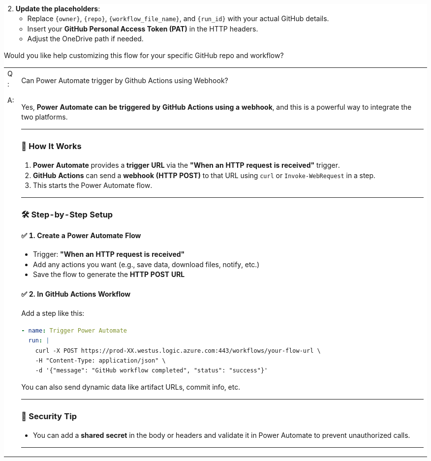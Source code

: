 2. **Update the placeholders**:
   - Replace `{owner}`, `{repo}`, `{workflow_file_name}`, and `{run_id}` with your actual GitHub details.
   - Insert your **GitHub Personal Access Token (PAT)** in the HTTP headers.
   - Adjust the OneDrive path if needed.

Would you like help customizing this flow for your specific GitHub repo and workflow?
</td></tr></table>
<table><tr><td>Q:</td><td>

Can Power Automate trigger by Github Actions using Webhook?
</td></tr><tr><td>A:</td><td>

Yes, **Power Automate can be triggered by GitHub Actions using a webhook**, and this is a powerful way to integrate the two platforms.

---

### 🔁 **How It Works**

1. **Power Automate** provides a **trigger URL** via the **"When an HTTP request is received"** trigger.
2. **GitHub Actions** can send a **webhook (HTTP POST)** to that URL using `curl` or `Invoke-WebRequest` in a step.
3. This starts the Power Automate flow.

---

### 🛠️ **Step-by-Step Setup**

#### ✅ **1. Create a Power Automate Flow**
- Trigger: **"When an HTTP request is received"**
- Add any actions you want (e.g., save data, download files, notify, etc.)
- Save the flow to generate the **HTTP POST URL**

#### ✅ **2. In GitHub Actions Workflow**
Add a step like this:

```yaml
- name: Trigger Power Automate
  run: |
    curl -X POST https://prod-XX.westus.logic.azure.com:443/workflows/your-flow-url \
    -H "Content-Type: application/json" \
    -d '{"message": "GitHub workflow completed", "status": "success"}'
```

You can also send dynamic data like artifact URLs, commit info, etc.

---

### 🔐 **Security Tip**
- You can add a **shared secret** in the body or headers and validate it in Power Automate to prevent unauthorized calls.

---
